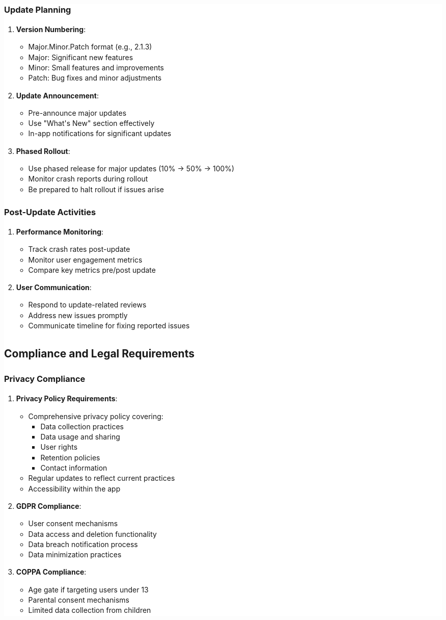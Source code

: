 ### Update Planning

1. **Version Numbering**:
   - Major.Minor.Patch format (e.g., 2.1.3)
   - Major: Significant new features
   - Minor: Small features and improvements
   - Patch: Bug fixes and minor adjustments

2. **Update Announcement**:
   - Pre-announce major updates
   - Use "What's New" section effectively
   - In-app notifications for significant updates

3. **Phased Rollout**:
   - Use phased release for major updates (10% → 50% → 100%)
   - Monitor crash reports during rollout
   - Be prepared to halt rollout if issues arise

### Post-Update Activities

1. **Performance Monitoring**:
   - Track crash rates post-update
   - Monitor user engagement metrics
   - Compare key metrics pre/post update

2. **User Communication**:
   - Respond to update-related reviews
   - Address new issues promptly
   - Communicate timeline for fixing reported issues

## Compliance and Legal Requirements

### Privacy Compliance

1. **Privacy Policy Requirements**:
   - Comprehensive privacy policy covering:
     - Data collection practices
     - Data usage and sharing
     - User rights
     - Retention policies
     - Contact information
   - Regular updates to reflect current practices
   - Accessibility within the app

2. **GDPR Compliance**:
   - User consent mechanisms
   - Data access and deletion functionality
   - Data breach notification process
   - Data minimization practices

3. **COPPA Compliance**:
   - Age gate if targeting users under 13
   - Parental consent mechanisms
   - Limited data collection from children
